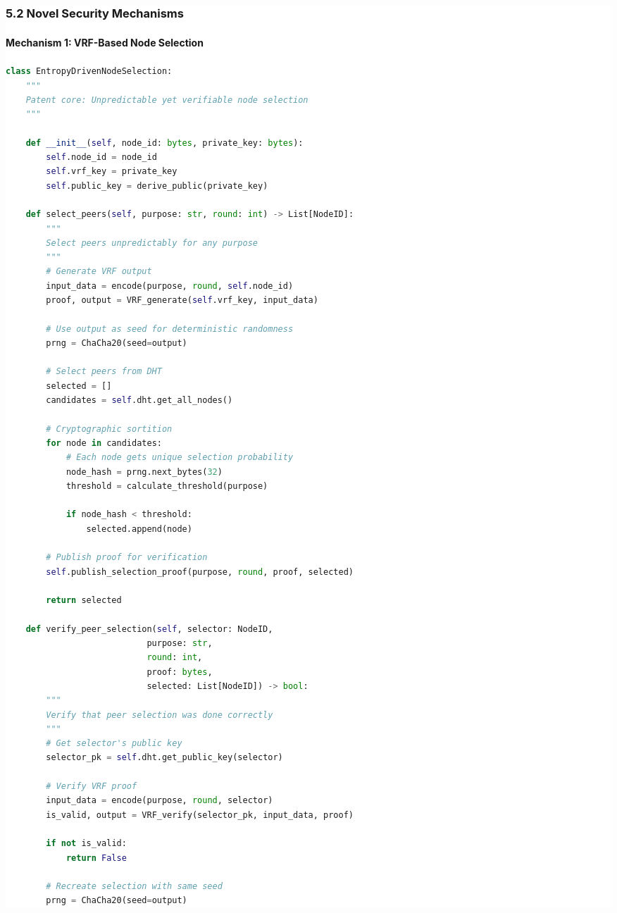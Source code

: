 ### 5.2 Novel Security Mechanisms

#### Mechanism 1: VRF-Based Node Selection

```python
class EntropyDrivenNodeSelection:
    """
    Patent core: Unpredictable yet verifiable node selection
    """
    
    def __init__(self, node_id: bytes, private_key: bytes):
        self.node_id = node_id
        self.vrf_key = private_key
        self.public_key = derive_public(private_key)
    
    def select_peers(self, purpose: str, round: int) -> List[NodeID]:
        """
        Select peers unpredictably for any purpose
        """
        # Generate VRF output
        input_data = encode(purpose, round, self.node_id)
        proof, output = VRF_generate(self.vrf_key, input_data)
        
        # Use output as seed for deterministic randomness
        prng = ChaCha20(seed=output)
        
        # Select peers from DHT
        selected = []
        candidates = self.dht.get_all_nodes()
        
        # Cryptographic sortition
        for node in candidates:
            # Each node gets unique selection probability
            node_hash = prng.next_bytes(32)
            threshold = calculate_threshold(purpose)
            
            if node_hash < threshold:
                selected.append(node)
        
        # Publish proof for verification
        self.publish_selection_proof(purpose, round, proof, selected)
        
        return selected
    
    def verify_peer_selection(self, selector: NodeID, 
                            purpose: str, 
                            round: int,
                            proof: bytes,
                            selected: List[NodeID]) -> bool:
        """
        Verify that peer selection was done correctly
        """
        # Get selector's public key
        selector_pk = self.dht.get_public_key(selector)
        
        # Verify VRF proof
        input_data = encode(purpose, round, selector)
        is_valid, output = VRF_verify(selector_pk, input_data, proof)
        
        if not is_valid:
            return False
        
        # Recreate selection with same seed
        prng = ChaCha20(seed=output)
```